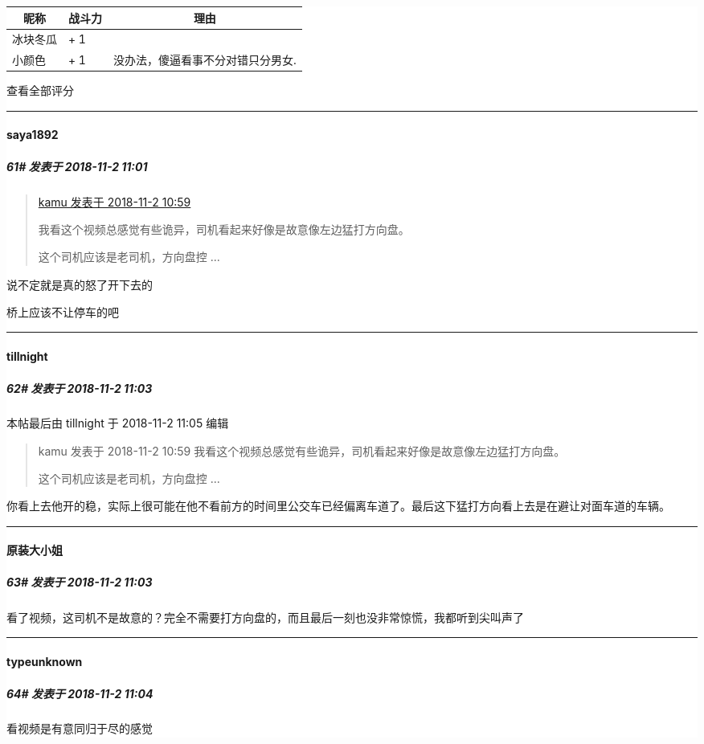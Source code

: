 |昵称|战斗力|理由|
|----|---|---|
| 冰块冬瓜| + 1||
| 小颜色| + 1|没办法，傻逼看事不分对错只分男女.|


查看全部评分


-----

####  saya1892  
##### 61#       发表于 2018-11-2 11:01


<blockquote><a href="httphttps://bbs.saraba1st.com/2b/forum.php?mod=redirect&amp;goto=findpost&amp;pid=41461133&amp;ptid=1787665" target="_blank">kamu 发表于 2018-11-2 10:59</a>

我看这个视频总感觉有些诡异，司机看起来好像是故意像左边猛打方向盘。


这个司机应该是老司机，方向盘控 ...</blockquote>
说不定就是真的怒了开下去的

桥上应该不让停车的吧


-----

####  tillnight  
##### 62#       发表于 2018-11-2 11:03


 本帖最后由 tillnight 于 2018-11-2 11:05 编辑 
<blockquote>kamu 发表于 2018-11-2 10:59
我看这个视频总感觉有些诡异，司机看起来好像是故意像左边猛打方向盘。


这个司机应该是老司机，方向盘控 ...</blockquote>

你看上去他开的稳，实际上很可能在他不看前方的时间里公交车已经偏离车道了。最后这下猛打方向看上去是在避让对面车道的车辆。


-----

####  原装大小姐  
##### 63#       发表于 2018-11-2 11:03


看了视频，这司机不是故意的？完全不需要打方向盘的，而且最后一刻也没非常惊慌，我都听到尖叫声了


-----

####  typeunknown  
##### 64#       发表于 2018-11-2 11:04


看视频是有意同归于尽的感觉
